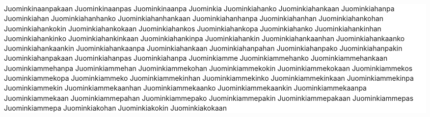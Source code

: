 Juominkinaanpakaan
Juominkinaanpas
Juominkinaanpa
Juominkia
Juominkiahanko
Juominkiahankaan
Juominkiahanpa
Juominkiahan
Juominkiahanhanko
Juominkiahanhankaan
Juominkiahanhanpa
Juominkiahanhan
Juominkiahankohan
Juominkiahankokin
Juominkiahankokaan
Juominkiahankos
Juominkiahankopa
Juominkiahanko
Juominkiahankinhan
Juominkiahankinko
Juominkiahankinkaan
Juominkiahankinpa
Juominkiahankin
Juominkiahankaanhan
Juominkiahankaanko
Juominkiahankaankin
Juominkiahankaanpa
Juominkiahankaan
Juominkiahanpahan
Juominkiahanpako
Juominkiahanpakin
Juominkiahanpakaan
Juominkiahanpas
Juominkiahanpa
Juominkiamme
Juominkiammehanko
Juominkiammehankaan
Juominkiammehanpa
Juominkiammehan
Juominkiammekohan
Juominkiammekokin
Juominkiammekokaan
Juominkiammekos
Juominkiammekopa
Juominkiammeko
Juominkiammekinhan
Juominkiammekinko
Juominkiammekinkaan
Juominkiammekinpa
Juominkiammekin
Juominkiammekaanhan
Juominkiammekaanko
Juominkiammekaankin
Juominkiammekaanpa
Juominkiammekaan
Juominkiammepahan
Juominkiammepako
Juominkiammepakin
Juominkiammepakaan
Juominkiammepas
Juominkiammepa
Juominkiakohan
Juominkiakokin
Juominkiakokaan